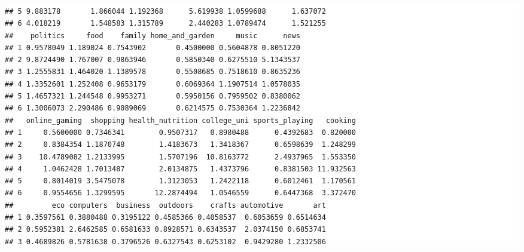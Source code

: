     ## 5 9.883178       1.866044 1.192368      5.619938 1.0599688      1.637072
    ## 6 4.018219       1.548583 1.315789      2.440283 1.0789474      1.521255
    ##    politics     food    family home_and_garden     music      news
    ## 1 0.9578049 1.189024 0.7543902       0.4500000 0.5604878 0.8051220
    ## 2 9.8724490 1.767007 0.9863946       0.5850340 0.6275510 5.1343537
    ## 3 1.2555831 1.464020 1.1389578       0.5508685 0.7518610 0.8635236
    ## 4 1.3352601 1.252408 0.9653179       0.6069364 1.1907514 1.0578035
    ## 5 1.4657321 1.244548 0.9953271       0.5950156 0.7959502 0.8380062
    ## 6 1.3006073 2.290486 0.9089069       0.6214575 0.7530364 1.2236842
    ##   online_gaming  shopping health_nutrition college_uni sports_playing   cooking
    ## 1     0.5600000 0.7346341        0.9507317   0.8980488      0.4392683  0.820000
    ## 2     0.8384354 1.1870748        1.4183673   1.3418367      0.6598639  1.248299
    ## 3    10.4789082 1.2133995        1.5707196  10.8163772      2.4937965  1.553350
    ## 4     1.0462428 1.7013487        2.0134875   1.4373796      0.8381503 11.932563
    ## 5     0.8014019 3.5475078        1.3123053   1.2422118      0.6012461  1.170561
    ## 6     0.9554656 1.3299595       12.2874494   1.0546559      0.6447368  3.372470
    ##         eco computers  business  outdoors    crafts automotive       art
    ## 1 0.3597561 0.3880488 0.3195122 0.4585366 0.4058537  0.6053659 0.6514634
    ## 2 0.5952381 2.6462585 0.6581633 0.8928571 0.6343537  2.0374150 0.6853741
    ## 3 0.4689826 0.5781638 0.3796526 0.6327543 0.6253102  0.9429280 1.2332506
